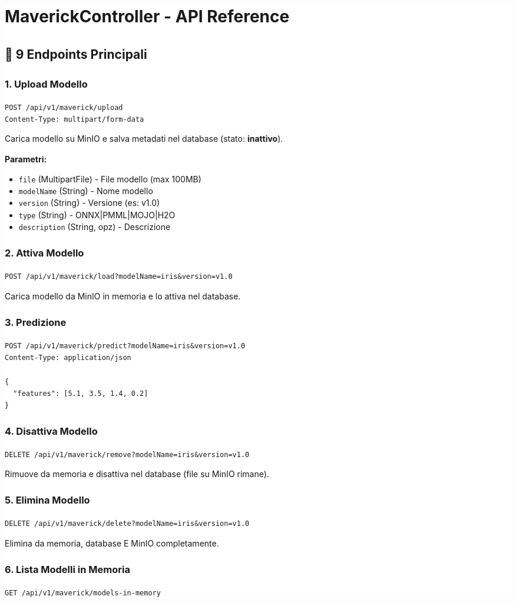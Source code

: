 # MaverickController - API Reference

## 🎯 **9 Endpoints Principali**

### 1. **Upload Modello**
```http
POST /api/v1/maverick/upload
Content-Type: multipart/form-data
```
Carica modello su MinIO e salva metadati nel database (stato: **inattivo**).

**Parametri:**
- `file` (MultipartFile) - File modello (max 100MB)
- `modelName` (String) - Nome modello
- `version` (String) - Versione (es: v1.0)
- `type` (String) - ONNX|PMML|MOJO|H2O
- `description` (String, opz) - Descrizione

### 2. **Attiva Modello**
```http
POST /api/v1/maverick/load?modelName=iris&version=v1.0
```
Carica modello da MinIO in memoria e lo attiva nel database.

### 3. **Predizione**
```http
POST /api/v1/maverick/predict?modelName=iris&version=v1.0
Content-Type: application/json

{
  "features": [5.1, 3.5, 1.4, 0.2]
}
```

### 4. **Disattiva Modello**
```http
DELETE /api/v1/maverick/remove?modelName=iris&version=v1.0
```
Rimuove da memoria e disattiva nel database (file su MinIO rimane).

### 5. **Elimina Modello**
```http
DELETE /api/v1/maverick/delete?modelName=iris&version=v1.0
```
Elimina da memoria, database E MinIO completamente.

### 6. **Lista Modelli in Memoria**
```http
GET /api/v1/maverick/models-in-memory
```
